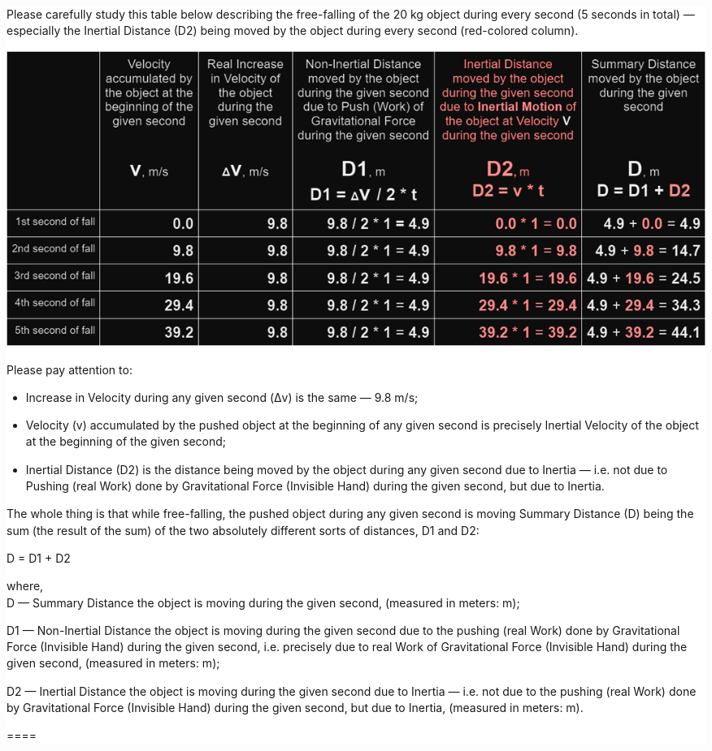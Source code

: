 Please carefully study this table below describing the free-falling of the 20 kg object during every second (5 seconds in total) — especially the Inertial Distance (D2) being moved by the object during every second (red-colored column).

<p align="center">
  <img src="/assets/images/table.png"/>
</p>

Please pay attention to:

*  Increase in Velocity during any given second (Δv) is the same — 9.8 m/s;

* Velocity (v) accumulated by the pushed object at the beginning of any given second is precisely Inertial Velocity of the object at the beginning of the given second;

* Inertial Distance (D2) is the distance being moved by the object during any given second due to Inertia  — i.e. not due to Pushing (real Work) done by Gravitational Force (Invisible Hand) during the given second, but due to Inertia.

The whole thing is that while free-falling, the pushed object during any given second is moving Summary Distance (D) being the sum (the result of the sum) of the two absolutely different sorts of distances, D1 and D2:

D = D1 + D2

where,<br>
D  — Summary Distance the object is moving during the given second, (measured in meters: m);

D1 — Non-Inertial Distance the object is moving during the given second due to the pushing (real Work) done by Gravitational Force (Invisible Hand) during the given second, i.e. precisely due to real Work of Gravitational Force (Invisible Hand) during the given second, (measured in meters: m);

D2 — Inertial Distance the object is moving during the given second due to Inertia — i.e. not due to the pushing (real Work) done by Gravitational Force (Invisible Hand) during the given second, but due to Inertia, (measured in meters: m).

====
